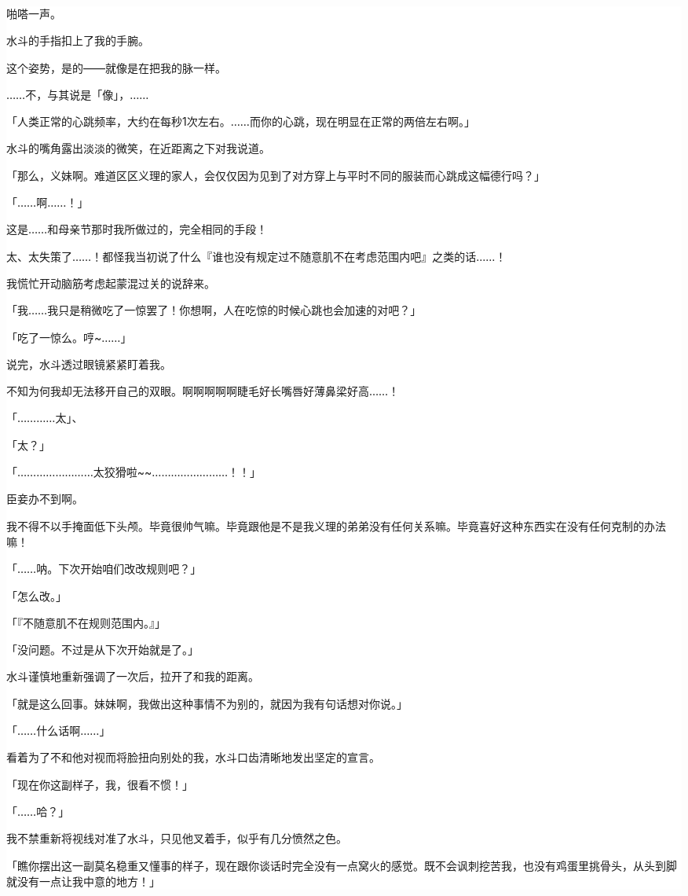 啪嗒一声。

水斗的手指扣上了我的手腕。

这个姿势，是的——就像是在把我的脉一样。

……不，与其说是「像」，……

「人类正常的心跳频率，大约在每秒1次左右。……而你的心跳，现在明显在正常的两倍左右啊。」

水斗的嘴角露出淡淡的微笑，在近距离之下对我说道。

「那么，义妹啊。难道区区义理的家人，会仅仅因为见到了对方穿上与平时不同的服装而心跳成这幅德行吗？」

「……啊……！」

这是……和母亲节那时我所做过的，完全相同的手段！

太、太失策了……！都怪我当初说了什么『谁也没有规定过不随意肌不在考虑范围内吧』之类的话……！

我慌忙开动脑筋考虑起蒙混过关的说辞来。

「我……我只是稍微吃了一惊罢了！你想啊，人在吃惊的时候心跳也会加速的对吧？」

「吃了一惊么。哼~……」

说完，水斗透过眼镜紧紧盯着我。

不知为何我却无法移开自己的双眼。啊啊啊啊啊睫毛好长嘴唇好薄鼻梁好高……！

「…………太」、

「太？」

「……………………太狡猾啦~~……………………！！」

臣妾办不到啊。

我不得不以手掩面低下头颅。毕竟很帅气嘛。毕竟跟他是不是我义理的弟弟没有任何关系嘛。毕竟喜好这种东西实在没有任何克制的办法嘛！

「……呐。下次开始咱们改改规则吧？」

「怎么改。」

「『不随意肌不在规则范围内。』」

「没问题。不过是从下次开始就是了。」

水斗谨慎地重新强调了一次后，拉开了和我的距离。

「就是这么回事。妹妹啊，我做出这种事情不为别的，就因为我有句话想对你说。」

「……什么话啊……」

看着为了不和他对视而将脸扭向别处的我，水斗口齿清晰地发出坚定的宣言。

「现在你这副样子，我，很看不惯！」

 

「……哈？」

我不禁重新将视线对准了水斗，只见他叉着手，似乎有几分愤然之色。

「瞧你摆出这一副莫名稳重又懂事的样子，现在跟你谈话时完全没有一点窝火的感觉。既不会讽刺挖苦我，也没有鸡蛋里挑骨头，从头到脚就没有一点让我中意的地方！」
